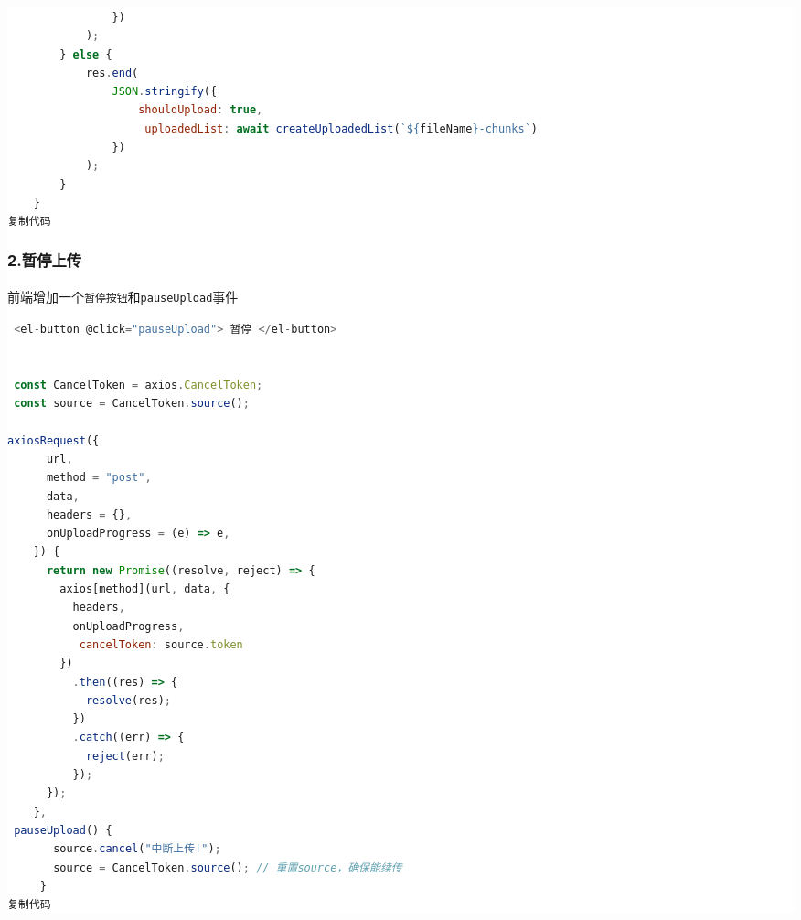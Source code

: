 ```js
                })
            );
        } else {
            res.end(
                JSON.stringify({
                    shouldUpload: true,
                     uploadedList: await createUploadedList(`${fileName}-chunks`)
                })
            );
        }
    }
复制代码
```

### 2.暂停上传

前端增加一个`暂停按钮`和`pauseUpload`事件

```js
 <el-button @click="pauseUpload"> 暂停 </el-button>


 const CancelToken = axios.CancelToken;
 const source = CancelToken.source();

axiosRequest({
      url,
      method = "post",
      data,
      headers = {},
      onUploadProgress = (e) => e,
    }) {
      return new Promise((resolve, reject) => {
        axios[method](url, data, {
          headers,
          onUploadProgress,
           cancelToken: source.token
        })
          .then((res) => {
            resolve(res);
          })
          .catch((err) => {
            reject(err);
          });
      });
    },
 pauseUpload() {
       source.cancel("中断上传!");
       source = CancelToken.source(); // 重置source，确保能续传
     }
复制代码
```
